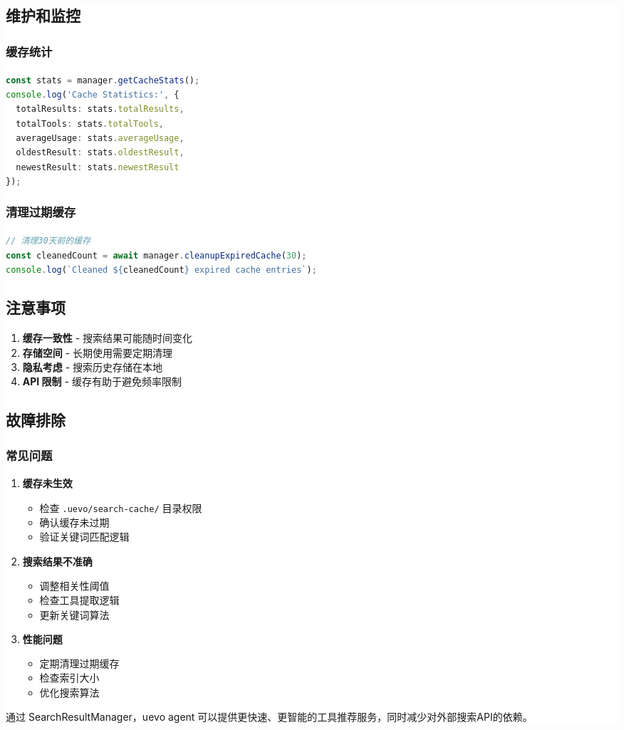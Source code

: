 ## 维护和监控

### 缓存统计

```typescript
const stats = manager.getCacheStats();
console.log('Cache Statistics:', {
  totalResults: stats.totalResults,
  totalTools: stats.totalTools,
  averageUsage: stats.averageUsage,
  oldestResult: stats.oldestResult,
  newestResult: stats.newestResult
});
```

### 清理过期缓存

```typescript
// 清理30天前的缓存
const cleanedCount = await manager.cleanupExpiredCache(30);
console.log(`Cleaned ${cleanedCount} expired cache entries`);
```

## 注意事项

1. **缓存一致性** - 搜索结果可能随时间变化
2. **存储空间** - 长期使用需要定期清理
3. **隐私考虑** - 搜索历史存储在本地
4. **API 限制** - 缓存有助于避免频率限制

## 故障排除

### 常见问题

1. **缓存未生效**
   - 检查 `.uevo/search-cache/` 目录权限
   - 确认缓存未过期
   - 验证关键词匹配逻辑

2. **搜索结果不准确**
   - 调整相关性阈值
   - 检查工具提取逻辑
   - 更新关键词算法

3. **性能问题**
   - 定期清理过期缓存
   - 检查索引大小
   - 优化搜索算法

通过 SearchResultManager，uevo agent 可以提供更快速、更智能的工具推荐服务，同时减少对外部搜索API的依赖。
